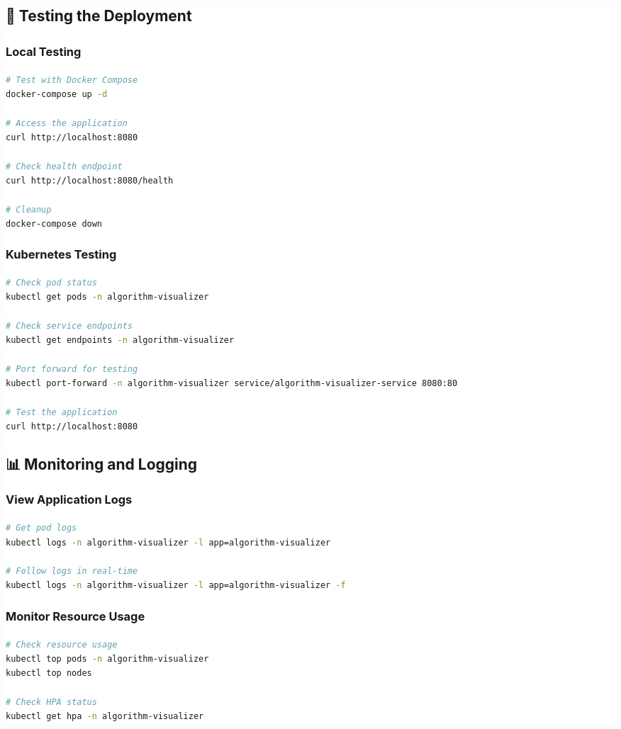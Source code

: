 ## 🧪 Testing the Deployment

### Local Testing

```bash
# Test with Docker Compose
docker-compose up -d

# Access the application
curl http://localhost:8080

# Check health endpoint
curl http://localhost:8080/health

# Cleanup
docker-compose down
```

### Kubernetes Testing

```bash
# Check pod status
kubectl get pods -n algorithm-visualizer

# Check service endpoints
kubectl get endpoints -n algorithm-visualizer

# Port forward for testing
kubectl port-forward -n algorithm-visualizer service/algorithm-visualizer-service 8080:80

# Test the application
curl http://localhost:8080
```

## 📊 Monitoring and Logging

### View Application Logs

```bash
# Get pod logs
kubectl logs -n algorithm-visualizer -l app=algorithm-visualizer

# Follow logs in real-time
kubectl logs -n algorithm-visualizer -l app=algorithm-visualizer -f
```

### Monitor Resource Usage

```bash
# Check resource usage
kubectl top pods -n algorithm-visualizer
kubectl top nodes

# Check HPA status
kubectl get hpa -n algorithm-visualizer
```
